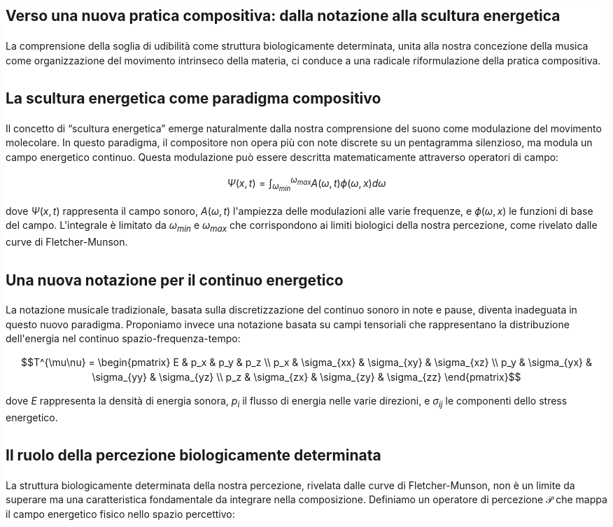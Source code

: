 ## Verso una nuova pratica compositiva: dalla notazione alla scultura energetica

La comprensione della soglia di udibilità come struttura biologicamente
determinata, unita alla nostra concezione della musica come
organizzazione del movimento intrinseco della materia, ci conduce a una
radicale riformulazione della pratica compositiva.

## La scultura energetica come paradigma compositivo

Il concetto di “scultura energetica” emerge naturalmente dalla nostra
comprensione del suono come modulazione del movimento molecolare. In
questo paradigma, il compositore non opera più con note discrete su un
pentagramma silenzioso, ma modula un campo energetico continuo. Questa
modulazione può essere descritta matematicamente attraverso operatori di
campo:

$$\Psi(x,t) = \int_{\omega_{min}}^{\omega_{max}} A(\omega,t)\phi(\omega,x)d\omega$$

dove $\Psi(x,t)$ rappresenta il campo sonoro, $A(\omega,t)$ l'ampiezza
delle modulazioni alle varie frequenze, e $\phi(\omega,x)$ le funzioni
di base del campo. L'integrale è limitato da $\omega_{min}$ e
$\omega_{max}$ che corrispondono ai limiti biologici della nostra
percezione, come rivelato dalle curve di Fletcher-Munson.

## Una nuova notazione per il continuo energetico

La notazione musicale tradizionale, basata sulla discretizzazione del
continuo sonoro in note e pause, diventa inadeguata in questo nuovo
paradigma. Proponiamo invece una notazione basata su campi tensoriali
che rappresentano la distribuzione dell'energia nel continuo
spazio-frequenza-tempo:

$$T^{\mu\nu} = \begin{pmatrix}
E & p_x & p_y & p_z \\
p_x & \sigma_{xx} & \sigma_{xy} & \sigma_{xz} \\
p_y & \sigma_{yx} & \sigma_{yy} & \sigma_{yz} \\
p_z & \sigma_{zx} & \sigma_{zy} & \sigma_{zz}
\end{pmatrix}$$

dove $E$ rappresenta la densità di energia sonora, $p_i$ il flusso di
energia nelle varie direzioni, e $\sigma_{ij}$ le componenti dello
stress energetico.

## Il ruolo della percezione biologicamente determinata

La struttura biologicamente determinata della nostra percezione,
rivelata dalle curve di Fletcher-Munson, non è un limite da superare ma
una caratteristica fondamentale da integrare nella composizione.
Definiamo un operatore di percezione $\mathcal{P}$ che mappa il campo
energetico fisico nello spazio percettivo:
